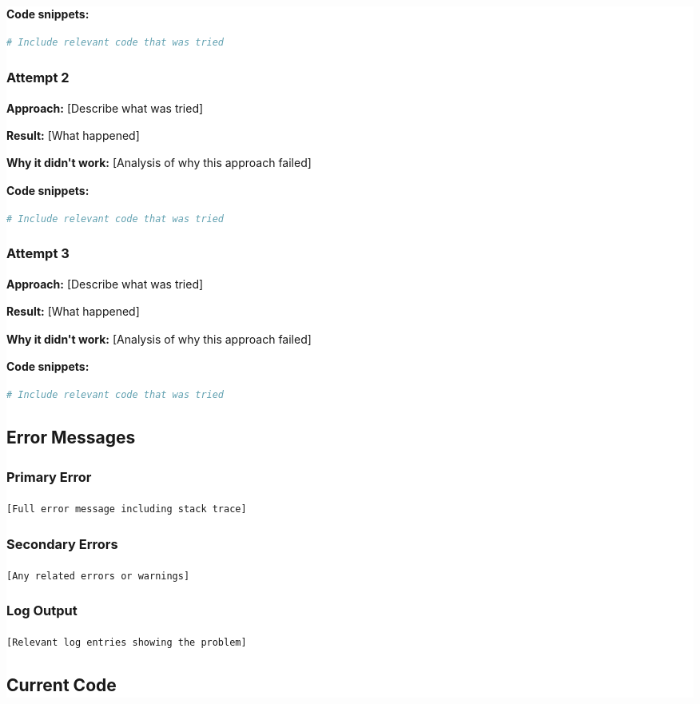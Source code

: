 **Code snippets:**
```python
# Include relevant code that was tried
```

### Attempt 2
**Approach:**
[Describe what was tried]

**Result:**
[What happened]

**Why it didn't work:**
[Analysis of why this approach failed]

**Code snippets:**
```python
# Include relevant code that was tried
```

### Attempt 3
**Approach:**
[Describe what was tried]

**Result:**
[What happened]

**Why it didn't work:**
[Analysis of why this approach failed]

**Code snippets:**
```python
# Include relevant code that was tried
```

## Error Messages

### Primary Error
```
[Full error message including stack trace]
```

### Secondary Errors
```
[Any related errors or warnings]
```

### Log Output
```
[Relevant log entries showing the problem]
```

## Current Code
